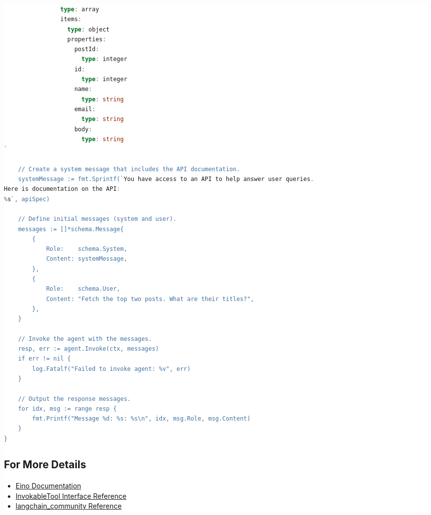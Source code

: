 ```go
                type: array
                items:
                  type: object
                  properties:
                    postId:
                      type: integer
                    id:
                      type: integer
                    name:
                      type: string
                    email:
                      type: string
                    body:
                      type: string
`

	// Create a system message that includes the API documentation.
	systemMessage := fmt.Sprintf(`You have access to an API to help answer user queries.
Here is documentation on the API:
%s`, apiSpec)

	// Define initial messages (system and user).
	messages := []*schema.Message{
		{
			Role:    schema.System,
			Content: systemMessage,
		},
		{
			Role:    schema.User,
			Content: "Fetch the top two posts. What are their titles?",
		},
	}

	// Invoke the agent with the messages.
	resp, err := agent.Invoke(ctx, messages)
	if err != nil {
		log.Fatalf("Failed to invoke agent: %v", err)
	}

	// Output the response messages.
	for idx, msg := range resp {
		fmt.Printf("Message %d: %s: %s\n", idx, msg.Role, msg.Content)
	}
}
```

## For More Details

- [Eino Documentation](https://github.com/cloudwego/eino)
- [InvokableTool Interface Reference](https://pkg.go.dev/github.com/cloudwego/eino/components/tool)
- [langchain_community Reference](https://python.langchain.com/docs/integrations/tools/requests/)
